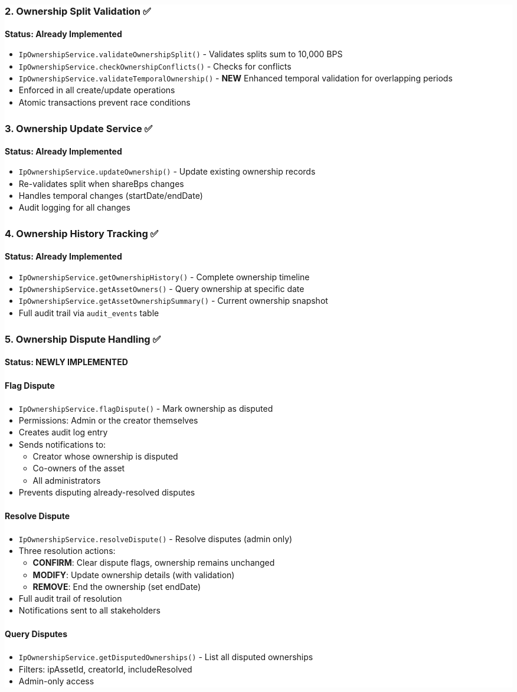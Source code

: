 ### 2. Ownership Split Validation ✅
**Status: Already Implemented**
- `IpOwnershipService.validateOwnershipSplit()` - Validates splits sum to 10,000 BPS
- `IpOwnershipService.checkOwnershipConflicts()` - Checks for conflicts
- `IpOwnershipService.validateTemporalOwnership()` - **NEW** Enhanced temporal validation for overlapping periods
- Enforced in all create/update operations
- Atomic transactions prevent race conditions

### 3. Ownership Update Service ✅
**Status: Already Implemented**
- `IpOwnershipService.updateOwnership()` - Update existing ownership records
- Re-validates split when shareBps changes
- Handles temporal changes (startDate/endDate)
- Audit logging for all changes

### 4. Ownership History Tracking ✅
**Status: Already Implemented**
- `IpOwnershipService.getOwnershipHistory()` - Complete ownership timeline
- `IpOwnershipService.getAssetOwners()` - Query ownership at specific date
- `IpOwnershipService.getAssetOwnershipSummary()` - Current ownership snapshot
- Full audit trail via `audit_events` table

### 5. Ownership Dispute Handling ✅
**Status: NEWLY IMPLEMENTED**

#### Flag Dispute
- `IpOwnershipService.flagDispute()` - Mark ownership as disputed
- Permissions: Admin or the creator themselves
- Creates audit log entry
- Sends notifications to:
  - Creator whose ownership is disputed
  - Co-owners of the asset
  - All administrators
- Prevents disputing already-resolved disputes

#### Resolve Dispute
- `IpOwnershipService.resolveDispute()` - Resolve disputes (admin only)
- Three resolution actions:
  - **CONFIRM**: Clear dispute flags, ownership remains unchanged
  - **MODIFY**: Update ownership details (with validation)
  - **REMOVE**: End the ownership (set endDate)
- Full audit trail of resolution
- Notifications sent to all stakeholders

#### Query Disputes
- `IpOwnershipService.getDisputedOwnerships()` - List all disputed ownerships
- Filters: ipAssetId, creatorId, includeResolved
- Admin-only access

